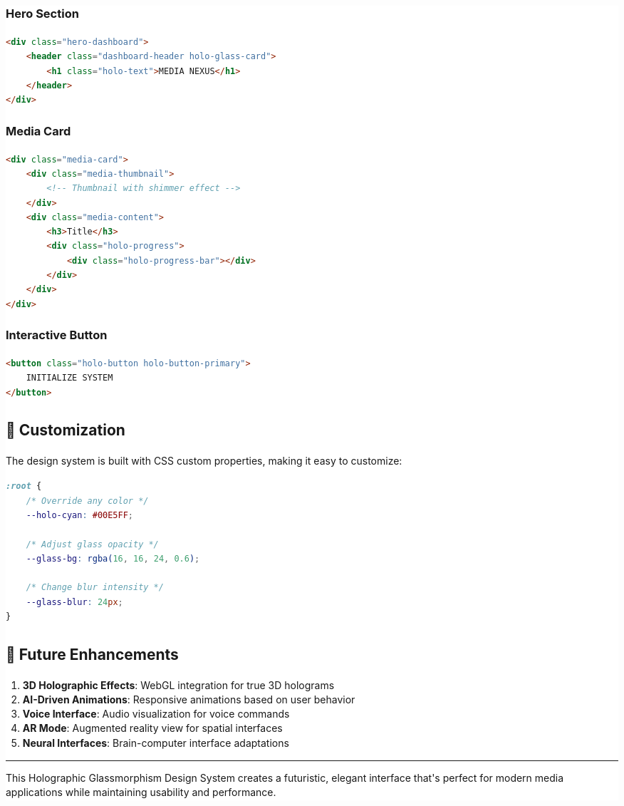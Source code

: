 ### Hero Section
```html
<div class="hero-dashboard">
    <header class="dashboard-header holo-glass-card">
        <h1 class="holo-text">MEDIA NEXUS</h1>
    </header>
</div>
```

### Media Card
```html
<div class="media-card">
    <div class="media-thumbnail">
        <!-- Thumbnail with shimmer effect -->
    </div>
    <div class="media-content">
        <h3>Title</h3>
        <div class="holo-progress">
            <div class="holo-progress-bar"></div>
        </div>
    </div>
</div>
```

### Interactive Button
```html
<button class="holo-button holo-button-primary">
    INITIALIZE SYSTEM
</button>
```

## 🔧 Customization

The design system is built with CSS custom properties, making it easy to customize:

```css
:root {
    /* Override any color */
    --holo-cyan: #00E5FF;
    
    /* Adjust glass opacity */
    --glass-bg: rgba(16, 16, 24, 0.6);
    
    /* Change blur intensity */
    --glass-blur: 24px;
}
```

## 🌟 Future Enhancements

1. **3D Holographic Effects**: WebGL integration for true 3D holograms
2. **AI-Driven Animations**: Responsive animations based on user behavior
3. **Voice Interface**: Audio visualization for voice commands
4. **AR Mode**: Augmented reality view for spatial interfaces
5. **Neural Interfaces**: Brain-computer interface adaptations

---

This Holographic Glassmorphism Design System creates a futuristic, elegant interface that's perfect for modern media applications while maintaining usability and performance.